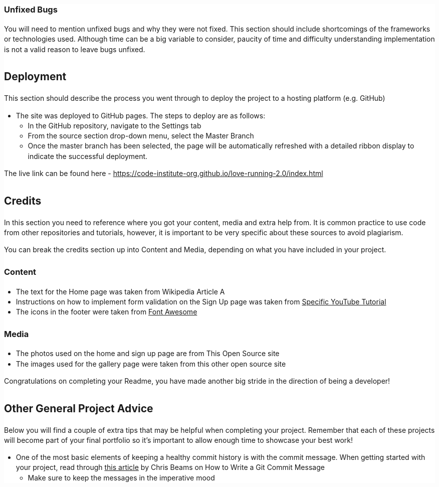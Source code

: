 ### Unfixed Bugs

You will need to mention unfixed bugs and why they were not fixed. This section should include shortcomings of the frameworks or technologies used. Although time can be a big variable to consider, paucity of time and difficulty understanding implementation is not a valid reason to leave bugs unfixed. 

## Deployment

This section should describe the process you went through to deploy the project to a hosting platform (e.g. GitHub) 

- The site was deployed to GitHub pages. The steps to deploy are as follows: 
  - In the GitHub repository, navigate to the Settings tab 
  - From the source section drop-down menu, select the Master Branch
  - Once the master branch has been selected, the page will be automatically refreshed with a detailed ribbon display to indicate the successful deployment. 

The live link can be found here - https://code-institute-org.github.io/love-running-2.0/index.html 


## Credits 

In this section you need to reference where you got your content, media and extra help from. It is common practice to use code from other repositories and tutorials, however, it is important to be very specific about these sources to avoid plagiarism. 

You can break the credits section up into Content and Media, depending on what you have included in your project. 

### Content 

- The text for the Home page was taken from Wikipedia Article A
- Instructions on how to implement form validation on the Sign Up page was taken from [Specific YouTube Tutorial](https://www.youtube.com/)
- The icons in the footer were taken from [Font Awesome](https://fontawesome.com/)

### Media

- The photos used on the home and sign up page are from This Open Source site
- The images used for the gallery page were taken from this other open source site


Congratulations on completing your Readme, you have made another big stride in the direction of being a developer! 

## Other General Project Advice

Below you will find a couple of extra tips that may be helpful when completing your project. Remember that each of these projects will become part of your final portfolio so it’s important to allow enough time to showcase your best work! 

- One of the most basic elements of keeping a healthy commit history is with the commit message. When getting started with your project, read through [this article](https://chris.beams.io/posts/git-commit/) by Chris Beams on How to Write  a Git Commit Message 
  - Make sure to keep the messages in the imperative mood 
